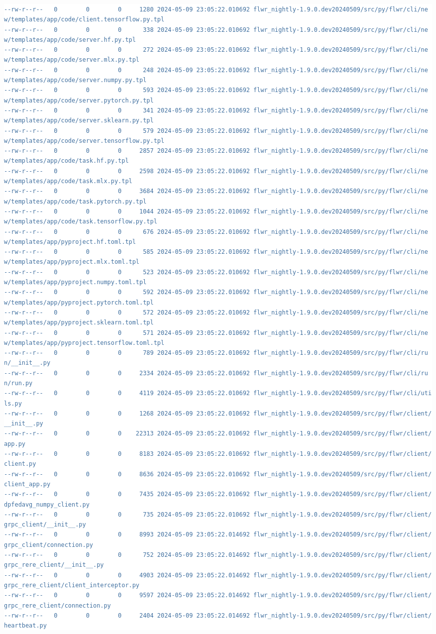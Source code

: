 ```diff
--rw-r--r--   0        0        0     1280 2024-05-09 23:05:22.010692 flwr_nightly-1.9.0.dev20240509/src/py/flwr/cli/new/templates/app/code/client.tensorflow.py.tpl
--rw-r--r--   0        0        0      338 2024-05-09 23:05:22.010692 flwr_nightly-1.9.0.dev20240509/src/py/flwr/cli/new/templates/app/code/server.hf.py.tpl
--rw-r--r--   0        0        0      272 2024-05-09 23:05:22.010692 flwr_nightly-1.9.0.dev20240509/src/py/flwr/cli/new/templates/app/code/server.mlx.py.tpl
--rw-r--r--   0        0        0      248 2024-05-09 23:05:22.010692 flwr_nightly-1.9.0.dev20240509/src/py/flwr/cli/new/templates/app/code/server.numpy.py.tpl
--rw-r--r--   0        0        0      593 2024-05-09 23:05:22.010692 flwr_nightly-1.9.0.dev20240509/src/py/flwr/cli/new/templates/app/code/server.pytorch.py.tpl
--rw-r--r--   0        0        0      341 2024-05-09 23:05:22.010692 flwr_nightly-1.9.0.dev20240509/src/py/flwr/cli/new/templates/app/code/server.sklearn.py.tpl
--rw-r--r--   0        0        0      579 2024-05-09 23:05:22.010692 flwr_nightly-1.9.0.dev20240509/src/py/flwr/cli/new/templates/app/code/server.tensorflow.py.tpl
--rw-r--r--   0        0        0     2857 2024-05-09 23:05:22.010692 flwr_nightly-1.9.0.dev20240509/src/py/flwr/cli/new/templates/app/code/task.hf.py.tpl
--rw-r--r--   0        0        0     2598 2024-05-09 23:05:22.010692 flwr_nightly-1.9.0.dev20240509/src/py/flwr/cli/new/templates/app/code/task.mlx.py.tpl
--rw-r--r--   0        0        0     3684 2024-05-09 23:05:22.010692 flwr_nightly-1.9.0.dev20240509/src/py/flwr/cli/new/templates/app/code/task.pytorch.py.tpl
--rw-r--r--   0        0        0     1044 2024-05-09 23:05:22.010692 flwr_nightly-1.9.0.dev20240509/src/py/flwr/cli/new/templates/app/code/task.tensorflow.py.tpl
--rw-r--r--   0        0        0      676 2024-05-09 23:05:22.010692 flwr_nightly-1.9.0.dev20240509/src/py/flwr/cli/new/templates/app/pyproject.hf.toml.tpl
--rw-r--r--   0        0        0      585 2024-05-09 23:05:22.010692 flwr_nightly-1.9.0.dev20240509/src/py/flwr/cli/new/templates/app/pyproject.mlx.toml.tpl
--rw-r--r--   0        0        0      523 2024-05-09 23:05:22.010692 flwr_nightly-1.9.0.dev20240509/src/py/flwr/cli/new/templates/app/pyproject.numpy.toml.tpl
--rw-r--r--   0        0        0      592 2024-05-09 23:05:22.010692 flwr_nightly-1.9.0.dev20240509/src/py/flwr/cli/new/templates/app/pyproject.pytorch.toml.tpl
--rw-r--r--   0        0        0      572 2024-05-09 23:05:22.010692 flwr_nightly-1.9.0.dev20240509/src/py/flwr/cli/new/templates/app/pyproject.sklearn.toml.tpl
--rw-r--r--   0        0        0      571 2024-05-09 23:05:22.010692 flwr_nightly-1.9.0.dev20240509/src/py/flwr/cli/new/templates/app/pyproject.tensorflow.toml.tpl
--rw-r--r--   0        0        0      789 2024-05-09 23:05:22.010692 flwr_nightly-1.9.0.dev20240509/src/py/flwr/cli/run/__init__.py
--rw-r--r--   0        0        0     2334 2024-05-09 23:05:22.010692 flwr_nightly-1.9.0.dev20240509/src/py/flwr/cli/run/run.py
--rw-r--r--   0        0        0     4119 2024-05-09 23:05:22.010692 flwr_nightly-1.9.0.dev20240509/src/py/flwr/cli/utils.py
--rw-r--r--   0        0        0     1268 2024-05-09 23:05:22.010692 flwr_nightly-1.9.0.dev20240509/src/py/flwr/client/__init__.py
--rw-r--r--   0        0        0    22313 2024-05-09 23:05:22.010692 flwr_nightly-1.9.0.dev20240509/src/py/flwr/client/app.py
--rw-r--r--   0        0        0     8183 2024-05-09 23:05:22.010692 flwr_nightly-1.9.0.dev20240509/src/py/flwr/client/client.py
--rw-r--r--   0        0        0     8636 2024-05-09 23:05:22.010692 flwr_nightly-1.9.0.dev20240509/src/py/flwr/client/client_app.py
--rw-r--r--   0        0        0     7435 2024-05-09 23:05:22.010692 flwr_nightly-1.9.0.dev20240509/src/py/flwr/client/dpfedavg_numpy_client.py
--rw-r--r--   0        0        0      735 2024-05-09 23:05:22.010692 flwr_nightly-1.9.0.dev20240509/src/py/flwr/client/grpc_client/__init__.py
--rw-r--r--   0        0        0     8993 2024-05-09 23:05:22.014692 flwr_nightly-1.9.0.dev20240509/src/py/flwr/client/grpc_client/connection.py
--rw-r--r--   0        0        0      752 2024-05-09 23:05:22.014692 flwr_nightly-1.9.0.dev20240509/src/py/flwr/client/grpc_rere_client/__init__.py
--rw-r--r--   0        0        0     4903 2024-05-09 23:05:22.014692 flwr_nightly-1.9.0.dev20240509/src/py/flwr/client/grpc_rere_client/client_interceptor.py
--rw-r--r--   0        0        0     9597 2024-05-09 23:05:22.014692 flwr_nightly-1.9.0.dev20240509/src/py/flwr/client/grpc_rere_client/connection.py
--rw-r--r--   0        0        0     2404 2024-05-09 23:05:22.014692 flwr_nightly-1.9.0.dev20240509/src/py/flwr/client/heartbeat.py
```